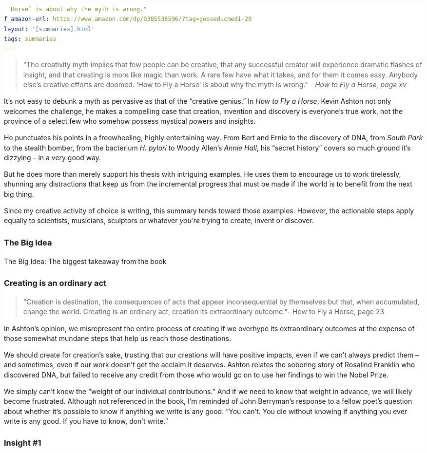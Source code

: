 ```yaml
  Horse’ is about why the myth is wrong."
f_amazon-url: https://www.amazon.com/dp/0385538596/?tag=gooseducmedi-20
layout: '[summaries].html'
tags: summaries
---
```


> "The creativity myth implies that few people can be creative, that any successful creator will experience dramatic flashes of insight, and that creating is more like magic than work. A rare few have what it takes, and for them it comes easy. Anybody else’s creative efforts are doomed. ‘How to Fly a Horse’ is about why the myth is wrong." _\- How to Fly a Horse, page xv_

It’s not easy to debunk a myth as pervasive as that of the “creative genius.” In _How to Fly a Horse_, Kevin Ashton not only welcomes the challenge, he makes a compelling case that creation, invention and discovery is everyone’s true work, not the province of a select few who somehow possess mystical powers and insights.

He punctuates his points in a freewheeling, highly entertaining way. From Bert and Ernie to the discovery of DNA, from _South Park_ to the stealth bomber, from the bacterium _H. pylori_ to Woody Allen’s _Annie Hall_, his “secret history” covers so much ground it’s dizzying – in a very good way.

But he does more than merely support his thesis with intriguing examples. He uses them to encourage us to work tirelessly, shunning any distractions that keep us from the incremental progress that must be made if the world is to benefit from the next big thing.

Since my creative activity of choice is writing, this summary tends toward those examples. However, the actionable steps apply equally to scientists, musicians, sculptors or whatever _you’re_ trying to create, invent or discover.

### The Big Idea

The Big Idea: The biggest takeaway from the book

### Creating is an ordinary act

> "Creation is destination, the consequences of acts that appear inconsequential by themselves but that, when accumulated, change the world. Creating is an ordinary act, creation its extraordinary outcome."- How to Fly a Horse, page 23

In Ashton’s opinion, we misrepresent the entire process of creating if we overhype its extraordinary outcomes at the expense of those somewhat mundane steps that help us reach those destinations.

We should create for creation’s sake, trusting that our creations will have positive impacts, even if we can’t always predict them – and sometimes, even if our work doesn’t get the acclaim it deserves. Ashton relates the sobering story of Rosalind Franklin who discovered DNA, but failed to receive any credit from those who would go on to use her findings to win the Nobel Prize.

We simply can’t know the “weight of our individual contributions.” And if we need to know that weight in advance, we will likely become frustrated. Although not referenced in the book, I’m reminded of John Berryman’s response to a fellow poet’s question about whether it’s possible to know if anything we write is any good: “You can’t. You die without knowing if anything you ever write is any good. If you have to know, don’t write.”

### Insight #1
